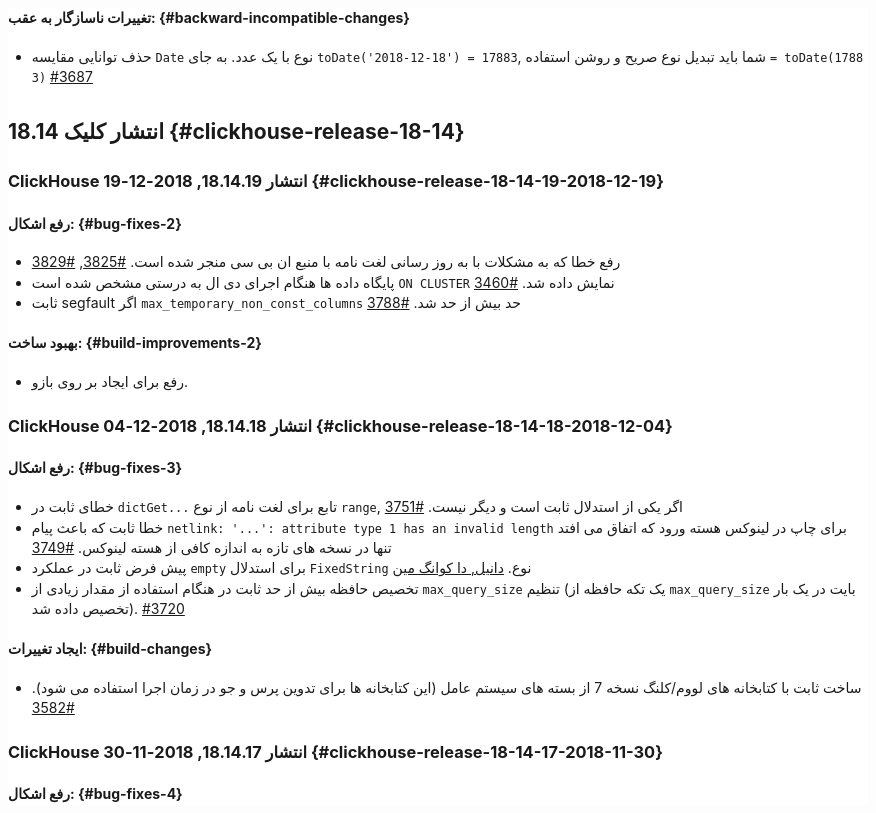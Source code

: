 #### تغییرات ناسازگار به عقب: {#backward-incompatible-changes}

-   حذف توانایی مقایسه `Date` نوع با یک عدد. به جای `toDate('2018-12-18') = 17883`, شما باید تبدیل نوع صریح و روشن استفاده `= toDate(17883)` [\#3687](https://github.com/ClickHouse/ClickHouse/pull/3687)

## انتشار کلیک 18.14 {#clickhouse-release-18-14}

### ClickHouse انتشار 18.14.19, 2018-12-19 {#clickhouse-release-18-14-19-2018-12-19}

#### رفع اشکال: {#bug-fixes-2}

-   رفع خطا که به مشکلات با به روز رسانی لغت نامه با منبع ان بی سی منجر شده است. [\#3825](https://github.com/ClickHouse/ClickHouse/issues/3825), [\#3829](https://github.com/ClickHouse/ClickHouse/issues/3829)
-   پایگاه داده ها هنگام اجرای دی ال به درستی مشخص شده است `ON CLUSTER` نمایش داده شد. [\#3460](https://github.com/ClickHouse/ClickHouse/pull/3460)
-   ثابت segfault اگر `max_temporary_non_const_columns` حد بیش از حد شد. [\#3788](https://github.com/ClickHouse/ClickHouse/pull/3788)

#### بهبود ساخت: {#build-improvements-2}

-   رفع برای ایجاد بر روی بازو.

### ClickHouse انتشار 18.14.18, 2018-12-04 {#clickhouse-release-18-14-18-2018-12-04}

#### رفع اشکال: {#bug-fixes-3}

-   خطای ثابت در `dictGet...` تابع برای لغت نامه از نوع `range`, اگر یکی از استدلال ثابت است و دیگر نیست. [\#3751](https://github.com/ClickHouse/ClickHouse/pull/3751)
-   خطا ثابت که باعث پیام `netlink: '...': attribute type 1 has an invalid length` برای چاپ در لینوکس هسته ورود که اتفاق می افتد تنها در نسخه های تازه به اندازه کافی از هسته لینوکس. [\#3749](https://github.com/ClickHouse/ClickHouse/pull/3749)
-   پیش فرض ثابت در عملکرد `empty` برای استدلال `FixedString` نوع. [دانیل, دا کوانگ مین](https://github.com/ClickHouse/ClickHouse/pull/3703)
-   تخصیص حافظه بیش از حد ثابت در هنگام استفاده از مقدار زیادی از `max_query_size` تنظیم (یک تکه حافظه از `max_query_size` بایت در یک بار تخصیص داده شد). [\#3720](https://github.com/ClickHouse/ClickHouse/pull/3720)

#### ایجاد تغییرات: {#build-changes}

-   ساخت ثابت با کتابخانه های لووم/کلنگ نسخه 7 از بسته های سیستم عامل (این کتابخانه ها برای تدوین پرس و جو در زمان اجرا استفاده می شود). [\#3582](https://github.com/ClickHouse/ClickHouse/pull/3582)

### ClickHouse انتشار 18.14.17, 2018-11-30 {#clickhouse-release-18-14-17-2018-11-30}

#### رفع اشکال: {#bug-fixes-4}
